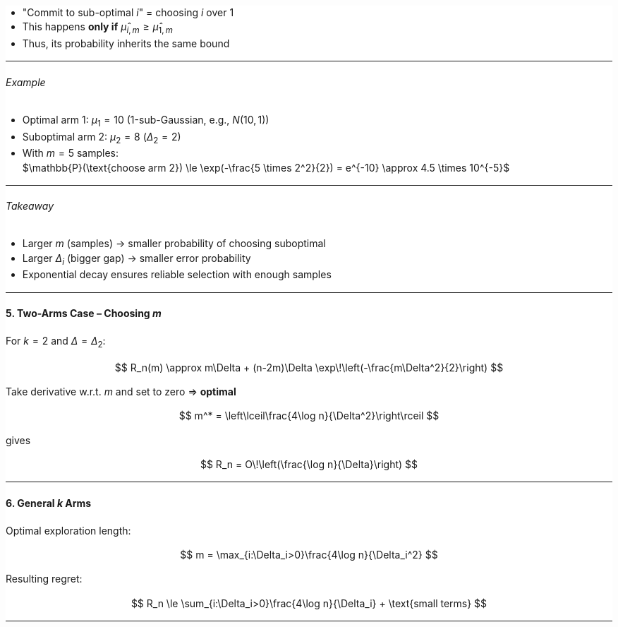 - "Commit to sub-optimal $i$" = choosing $i$ over 1
- This happens **only if** $\hat{\mu}_{i,m} \ge \hat{\mu}_{1,m}$
- Thus, its probability inherits the same bound

---

###### Example
- Optimal arm 1: $\mu_1 = 10$ (1-sub-Gaussian, e.g., $N(10,1)$)
- Suboptimal arm 2: $\mu_2 = 8$ ($\Delta_2 = 2$)
- With $m=5$ samples:  
  $\mathbb{P}(\text{choose arm 2}) \le \exp(-\frac{5 \times 2^2}{2}) = e^{-10} \approx 4.5 \times 10^{-5}$

---

###### Takeaway
- Larger $m$ (samples) → smaller probability of choosing suboptimal
- Larger $\Delta_i$ (bigger gap) → smaller error probability
- Exponential decay ensures reliable selection with enough samples

---

#### 5. Two-Arms Case – Choosing $m$  
For $k=2$ and $\Delta = \Delta_2$:

$$
R_n(m) \approx m\Delta + (n-2m)\Delta \exp\!\left(-\frac{m\Delta^2}{2}\right)
$$

Take derivative w.r.t. $m$ and set to zero $\Rightarrow$ **optimal**

$$
m^* = \left\lceil\frac{4\log n}{\Delta^2}\right\rceil
$$

gives

$$
R_n = O\!\left(\frac{\log n}{\Delta}\right)
$$

---

#### 6. General $k$ Arms  
Optimal exploration length:

$$
m = \max_{i:\Delta_i>0}\frac{4\log n}{\Delta_i^2}
$$

Resulting regret:

$$
R_n \le \sum_{i:\Delta_i>0}\frac{4\log n}{\Delta_i} + \text{small terms}
$$

---
